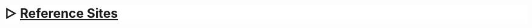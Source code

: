 
## ▷ [Reference Sites](https://www.reddit.com/r/FREEMEDIAHECKYEAH/wiki/reading#wiki_.25B7_reference_sites)
